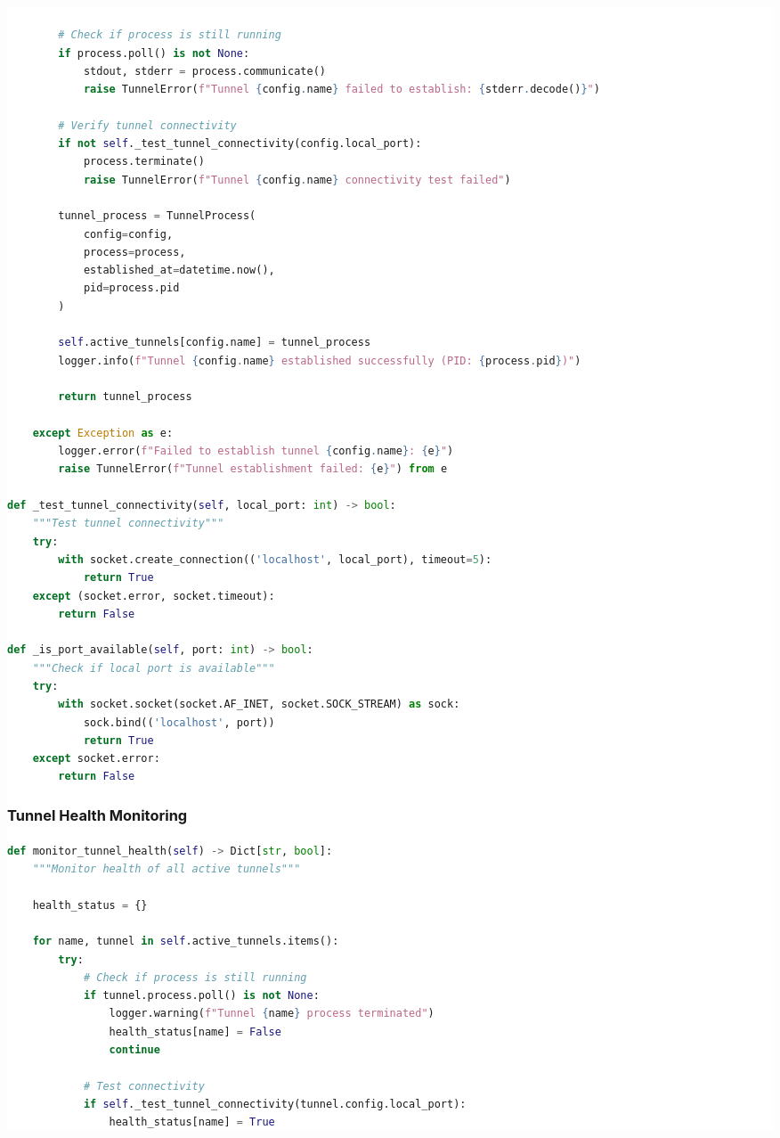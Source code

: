 ```python
        
        # Check if process is still running
        if process.poll() is not None:
            stdout, stderr = process.communicate()
            raise TunnelError(f"Tunnel {config.name} failed to establish: {stderr.decode()}")
        
        # Verify tunnel connectivity
        if not self._test_tunnel_connectivity(config.local_port):
            process.terminate()
            raise TunnelError(f"Tunnel {config.name} connectivity test failed")
        
        tunnel_process = TunnelProcess(
            config=config,
            process=process,
            established_at=datetime.now(),
            pid=process.pid
        )
        
        self.active_tunnels[config.name] = tunnel_process
        logger.info(f"Tunnel {config.name} established successfully (PID: {process.pid})")
        
        return tunnel_process
        
    except Exception as e:
        logger.error(f"Failed to establish tunnel {config.name}: {e}")
        raise TunnelError(f"Tunnel establishment failed: {e}") from e

def _test_tunnel_connectivity(self, local_port: int) -> bool:
    """Test tunnel connectivity"""
    try:
        with socket.create_connection(('localhost', local_port), timeout=5):
            return True
    except (socket.error, socket.timeout):
        return False

def _is_port_available(self, port: int) -> bool:
    """Check if local port is available"""
    try:
        with socket.socket(socket.AF_INET, socket.SOCK_STREAM) as sock:
            sock.bind(('localhost', port))
            return True
    except socket.error:
        return False
```

### Tunnel Health Monitoring
```python
def monitor_tunnel_health(self) -> Dict[str, bool]:
    """Monitor health of all active tunnels"""
    
    health_status = {}
    
    for name, tunnel in self.active_tunnels.items():
        try:
            # Check if process is still running
            if tunnel.process.poll() is not None:
                logger.warning(f"Tunnel {name} process terminated")
                health_status[name] = False
                continue
            
            # Test connectivity
            if self._test_tunnel_connectivity(tunnel.config.local_port):
                health_status[name] = True
```